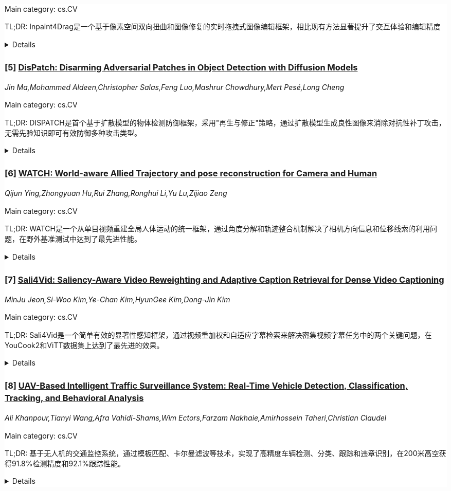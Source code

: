 Main category: cs.CV

TL;DR: Inpaint4Drag是一个基于像素空间双向扭曲和图像修复的实时拖拽式图像编辑框架，相比现有方法显著提升了交互体验和编辑精度


<details><summary>Details</summary></details>


### [5] [DisPatch: Disarming Adversarial Patches in Object Detection with Diffusion Models](https://arxiv.org/abs/2509.04597)
*Jin Ma,Mohammed Aldeen,Christopher Salas,Feng Luo,Mashrur Chowdhury,Mert Pesé,Long Cheng*

Main category: cs.CV

TL;DR: DISPATCH是首个基于扩散模型的物体检测防御框架，采用"再生与修正"策略，通过扩散模型生成良性图像来消除对抗性补丁攻击，无需先验知识即可有效防御多种攻击类型。


<details><summary>Details</summary></details>


### [6] [WATCH: World-aware Allied Trajectory and pose reconstruction for Camera and Human](https://arxiv.org/abs/2509.04600)
*Qijun Ying,Zhongyuan Hu,Rui Zhang,Ronghui Li,Yu Lu,Zijiao Zeng*

Main category: cs.CV

TL;DR: WATCH是一个从单目视频重建全局人体运动的统一框架，通过角度分解和轨迹整合机制解决了相机方向信息和位移线索的利用问题，在野外基准测试中达到了最先进性能。


<details><summary>Details</summary></details>


### [7] [Sali4Vid: Saliency-Aware Video Reweighting and Adaptive Caption Retrieval for Dense Video Captioning](https://arxiv.org/abs/2509.04602)
*MinJu Jeon,Si-Woo Kim,Ye-Chan Kim,HyunGee Kim,Dong-Jin Kim*

Main category: cs.CV

TL;DR: Sali4Vid是一个简单有效的显著性感知框架，通过视频重加权和自适应字幕检索来解决密集视频字幕任务中的两个关键问题，在YouCook2和ViTT数据集上达到了最先进的效果。


<details><summary>Details</summary></details>


### [8] [UAV-Based Intelligent Traffic Surveillance System: Real-Time Vehicle Detection, Classification, Tracking, and Behavioral Analysis](https://arxiv.org/abs/2509.04624)
*Ali Khanpour,Tianyi Wang,Afra Vahidi-Shams,Wim Ectors,Farzam Nakhaie,Amirhossein Taheri,Christian Claudel*

Main category: cs.CV

TL;DR: 基于无人机的交通监控系统，通过模板匹配、卡尔曼滤波等技术，实现了高精度车辆检测、分类、跟踪和违章识别，在200米高空获得91.8%检测精度和92.1%跟踪性能。


<details><summary>Details</summary></details>

